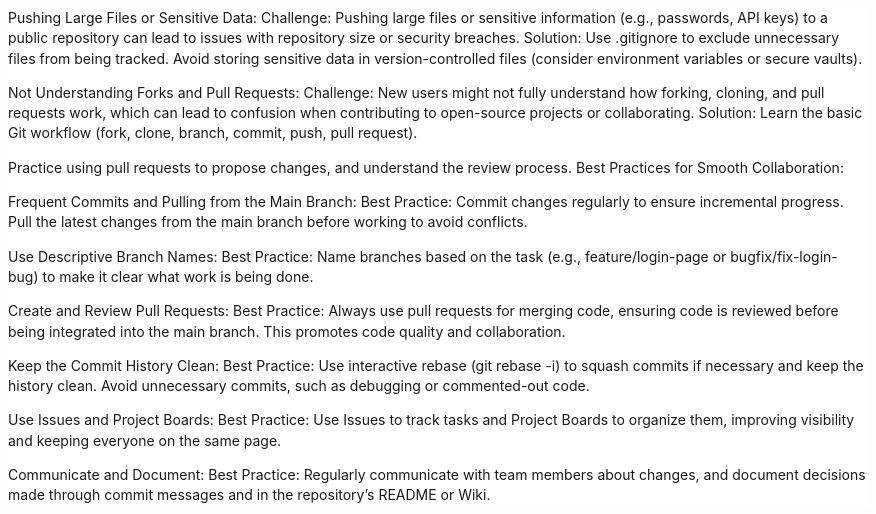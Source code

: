 Pushing Large Files or Sensitive Data:
Challenge: Pushing large files or sensitive information (e.g., passwords, API keys) to a public repository can lead to issues with repository size or security breaches.
Solution:
Use .gitignore to exclude unnecessary files from being tracked.
Avoid storing sensitive data in version-controlled files (consider environment variables or secure vaults).

Not Understanding Forks and Pull Requests:
Challenge: New users might not fully understand how forking, cloning, and pull requests work, which can lead to confusion when contributing to open-source projects or collaborating.
Solution:
Learn the basic Git workflow (fork, clone, branch, commit, push, pull request).

Practice using pull requests to propose changes, and understand the review process.
Best Practices for Smooth Collaboration:

Frequent Commits and Pulling from the Main Branch:
Best Practice: Commit changes regularly to ensure incremental progress. Pull the latest changes from the main branch before working to avoid conflicts.

Use Descriptive Branch Names:
Best Practice: Name branches based on the task (e.g., feature/login-page or bugfix/fix-login-bug) to make it clear what work is being done.

Create and Review Pull Requests:
Best Practice: Always use pull requests for merging code, ensuring code is reviewed before being integrated into the main branch. This promotes code quality and collaboration.

Keep the Commit History Clean:
Best Practice: Use interactive rebase (git rebase -i) to squash commits if necessary and keep the history clean. Avoid unnecessary commits, such as debugging or commented-out code.

Use Issues and Project Boards:
Best Practice: Use Issues to track tasks and Project Boards to organize them, improving visibility and keeping everyone on the same page.

Communicate and Document:
Best Practice: Regularly communicate with team members about changes, and document decisions made through commit messages and in the repository’s README or Wiki.
